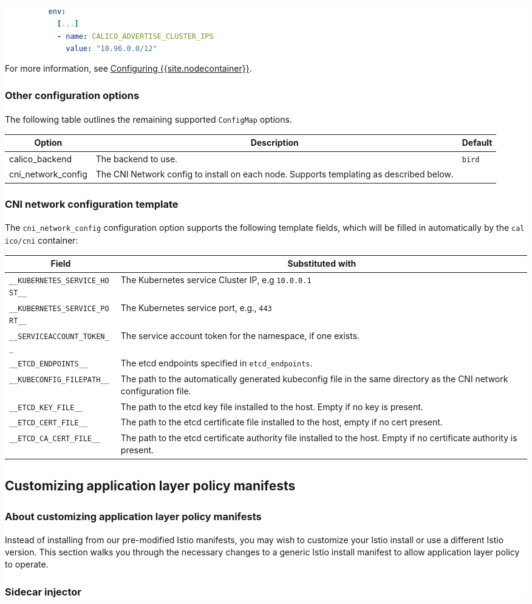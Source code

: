 ```yaml
          env:
            [...]
            - name: CALICO_ADVERTISE_CLUSTER_IPS
              value: "10.96.0.0/12"
```

For more information, see [Configuring
{{site.nodecontainer}}]({{site.baseurl}}/{{page.version}}/reference/node/configuration).

### Other configuration options

The following table outlines the remaining supported `ConfigMap` options.

| Option                 | Description         | Default
|------------------------|---------------------|----------
| calico_backend         | The backend to use. | `bird`
| cni_network_config     | The CNI Network config to install on each node.  Supports templating as described below. |

### CNI network configuration template


The `cni_network_config` configuration option supports the following template fields, which will
be filled in automatically by the `calico/cni` container:

| Field                                 | Substituted with
|---------------------------------------|----------------------------------
| `__KUBERNETES_SERVICE_HOST__`         | The Kubernetes service Cluster IP, e.g `10.0.0.1`
| `__KUBERNETES_SERVICE_PORT__`         | The Kubernetes service port, e.g., `443`
| `__SERVICEACCOUNT_TOKEN__`            | The service account token for the namespace, if one exists.
| `__ETCD_ENDPOINTS__`                  | The etcd endpoints specified in `etcd_endpoints`.
| `__KUBECONFIG_FILEPATH__`             | The path to the automatically generated kubeconfig file in the same directory as the CNI network configuration file.
| `__ETCD_KEY_FILE__`                   | The path to the etcd key file installed to the host. Empty if no key is present.
| `__ETCD_CERT_FILE__`                  | The path to the etcd certificate file installed to the host, empty if no cert present.
| `__ETCD_CA_CERT_FILE__`               | The path to the etcd certificate authority file installed to the host. Empty if no certificate authority is present.


## Customizing application layer policy manifests

### About customizing application layer policy manifests

Instead of installing from our pre-modified Istio manifests, you may wish to
customize your Istio install or use a different Istio version.  This section
walks you through the necessary changes to a generic Istio install manifest to
allow application layer policy to operate.

### Sidecar injector
